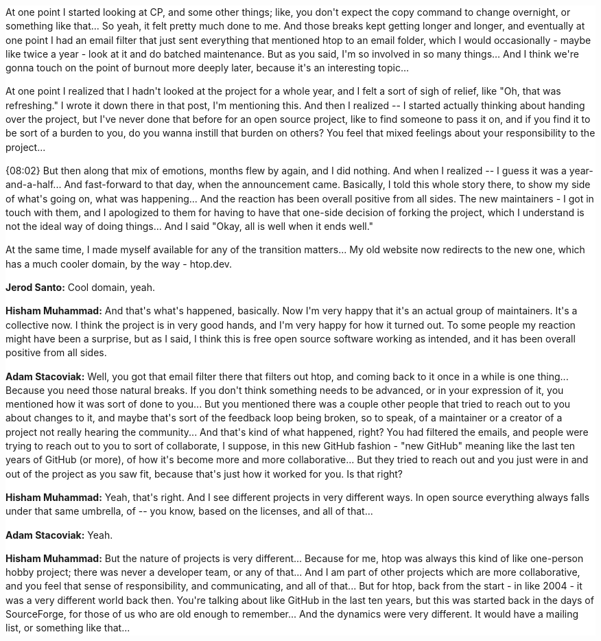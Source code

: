 At one point I started looking at CP, and some other things; like, you don't expect the copy command to change overnight, or something like that... So yeah, it felt pretty much done to me. And those breaks kept getting longer and longer, and eventually at one point I had an email filter that just sent everything that mentioned htop to an email folder, which I would occasionally - maybe like twice a year - look at it and do batched maintenance. But as you said, I'm so involved in so many things... And I think we're gonna touch on the point of burnout more deeply later, because it's an interesting topic...

At one point I realized that I hadn't looked at the project for a whole year, and I felt a sort of sigh of relief, like "Oh, that was refreshing." I wrote it down there in that post, I'm mentioning this. And then I realized -- I started actually thinking about handing over the project, but I've never done that before for an open source project, like to find someone to pass it on, and if you find it to be sort of a burden to you, do you wanna instill that burden on others? You feel that mixed feelings about your responsibility to the project...

\{08:02\} But then along that mix of emotions, months flew by again, and I did nothing. And when I realized -- I guess it was a year-and-a-half... And fast-forward to that day, when the announcement came. Basically, I told this whole story there, to show my side of what's going on, what was happening... And the reaction has been overall positive from all sides. The new maintainers - I got in touch with them, and I apologized to them for having to have that one-side decision of forking the project, which I understand is not the ideal way of doing things... And I said "Okay, all is well when it ends well."

At the same time, I made myself available for any of the transition matters... My old website now redirects to the new one, which has a much cooler domain, by the way - htop.dev.

**Jerod Santo:** Cool domain, yeah.

**Hisham Muhammad:** And that's what's happened, basically. Now I'm very happy that it's an actual group of maintainers. It's a collective now. I think the project is in very good hands, and I'm very happy for how it turned out. To some people my reaction might have been a surprise, but as I said, I think this is free open source software working as intended, and it has been overall positive from all sides.

**Adam Stacoviak:** Well, you got that email filter there that filters out htop, and coming back to it once in a while is one thing... Because you need those natural breaks. If you don't think something needs to be advanced, or in your expression of it, you mentioned how it was sort of done to you... But you mentioned there was a couple other people that tried to reach out to you about changes to it, and maybe that's sort of the feedback loop being broken, so to speak, of a maintainer or a creator of a project not really hearing the community... And that's kind of what happened, right? You had filtered the emails, and people were trying to reach out to you to sort of collaborate, I suppose, in this new GitHub fashion - "new GitHub" meaning like the last ten years of GitHub (or more), of how it's become more and more collaborative... But they tried to reach out and you just were in and out of the project as you saw fit, because that's just how it worked for you. Is that right?

**Hisham Muhammad:** Yeah, that's right. And I see different projects in very different ways. In open source everything always falls under that same umbrella, of -- you know, based on the licenses, and all of that...

**Adam Stacoviak:** Yeah.

**Hisham Muhammad:** But the nature of projects is very different... Because for me, htop was always this kind of like one-person hobby project; there was never a developer team, or any of that... And I am part of other projects which are more collaborative, and you feel that sense of responsibility, and communicating, and all of that... But for htop, back from the start - in like 2004 - it was a very different world back then. You're talking about like GitHub in the last ten years, but this was started back in the days of SourceForge, for those of us who are old enough to remember... And the dynamics were very different. It would have a mailing list, or something like that...
